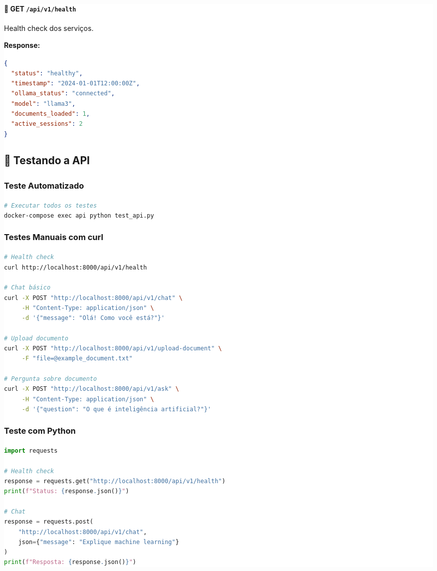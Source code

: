 #### 🏥 GET `/api/v1/health`
Health check dos serviços.

**Response:**
```json
{
  "status": "healthy",
  "timestamp": "2024-01-01T12:00:00Z",
  "ollama_status": "connected",
  "model": "llama3",
  "documents_loaded": 1,
  "active_sessions": 2
}
```

## 🧪 Testando a API

### Teste Automatizado
```bash
# Executar todos os testes
docker-compose exec api python test_api.py
```

### Testes Manuais com curl
```bash
# Health check
curl http://localhost:8000/api/v1/health

# Chat básico
curl -X POST "http://localhost:8000/api/v1/chat" \
     -H "Content-Type: application/json" \
     -d '{"message": "Olá! Como você está?"}'

# Upload documento
curl -X POST "http://localhost:8000/api/v1/upload-document" \
     -F "file=@example_document.txt"

# Pergunta sobre documento
curl -X POST "http://localhost:8000/api/v1/ask" \
     -H "Content-Type: application/json" \
     -d '{"question": "O que é inteligência artificial?"}'
```

### Teste com Python
```python
import requests

# Health check
response = requests.get("http://localhost:8000/api/v1/health")
print(f"Status: {response.json()}")

# Chat
response = requests.post(
    "http://localhost:8000/api/v1/chat",
    json={"message": "Explique machine learning"}
)
print(f"Resposta: {response.json()}")
```

